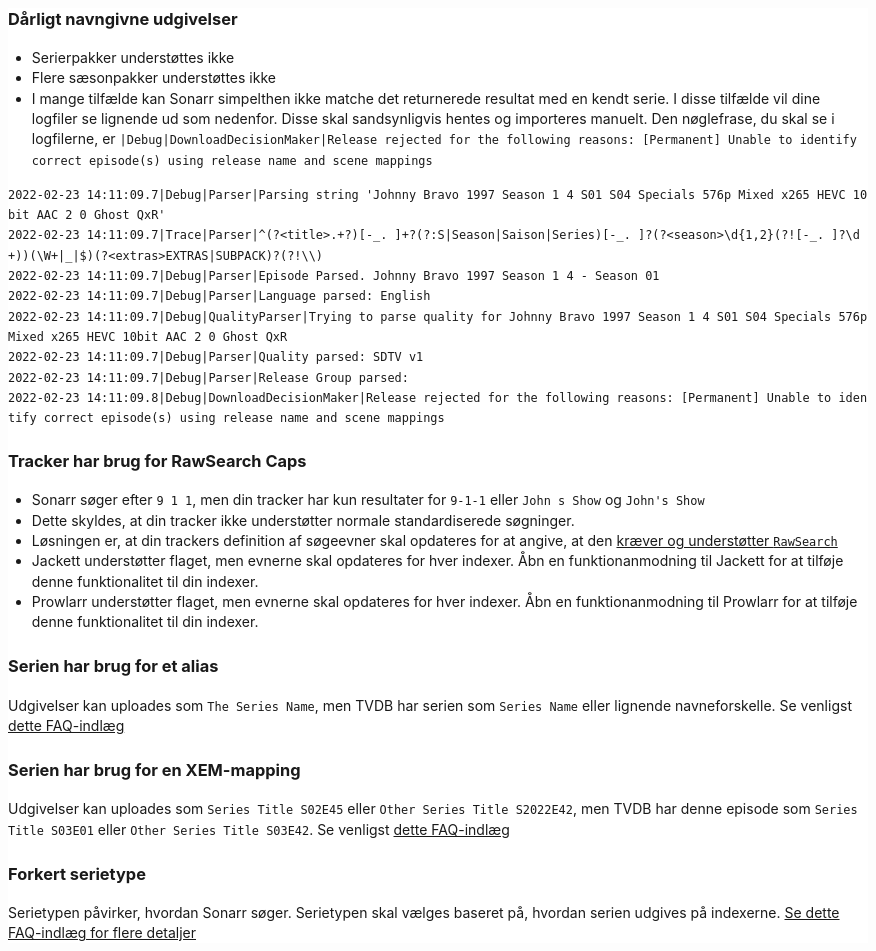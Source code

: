### Dårligt navngivne udgivelser

- Serierpakker understøttes ikke
- Flere sæsonpakker understøttes ikke
- I mange tilfælde kan Sonarr simpelthen ikke matche det returnerede resultat med en kendt serie. I disse tilfælde vil dine logfiler se lignende ud som nedenfor. Disse skal sandsynligvis hentes og importeres manuelt. Den nøglefrase, du skal se i logfilerne, er `|Debug|DownloadDecisionMaker|Release rejected for the following reasons: [Permanent] Unable to identify correct episode(s) using release name and scene mappings`

```none
2022-02-23 14:11:09.7|Debug|Parser|Parsing string 'Johnny Bravo 1997 Season 1 4 S01 S04 Specials 576p Mixed x265 HEVC 10bit AAC 2 0 Ghost QxR'
2022-02-23 14:11:09.7|Trace|Parser|^(?<title>.+?)[-_. ]+?(?:S|Season|Saison|Series)[-_. ]?(?<season>\d{1,2}(?![-_. ]?\d+))(\W+|_|$)(?<extras>EXTRAS|SUBPACK)?(?!\\)
2022-02-23 14:11:09.7|Debug|Parser|Episode Parsed. Johnny Bravo 1997 Season 1 4 - Season 01 
2022-02-23 14:11:09.7|Debug|Parser|Language parsed: English
2022-02-23 14:11:09.7|Debug|QualityParser|Trying to parse quality for Johnny Bravo 1997 Season 1 4 S01 S04 Specials 576p Mixed x265 HEVC 10bit AAC 2 0 Ghost QxR
2022-02-23 14:11:09.7|Debug|Parser|Quality parsed: SDTV v1
2022-02-23 14:11:09.7|Debug|Parser|Release Group parsed: 
2022-02-23 14:11:09.8|Debug|DownloadDecisionMaker|Release rejected for the following reasons: [Permanent] Unable to identify correct episode(s) using release name and scene mappings
```

### Tracker har brug for RawSearch Caps

- Sonarr søger efter `9 1 1`, men din tracker har kun resultater for `9-1-1` eller `John s Show` og `John's Show`
- Dette skyldes, at din tracker ikke understøtter normale standardiserede søgninger.
- Løsningen er, at din trackers definition af søgeevner skal opdateres for at angive, at den [kræver og understøtter `RawSearch`](https://github.com/Sonarr/Sonarr/issues/1225#issuecomment-981153943)
- Jackett understøtter flaget, men evnerne skal opdateres for hver indexer. Åbn en funktionanmodning til Jackett for at tilføje denne funktionalitet til din indexer.
- Prowlarr understøtter flaget, men evnerne skal opdateres for hver indexer. Åbn en funktionanmodning til Prowlarr for at tilføje denne funktionalitet til din indexer.

### Serien har brug for et alias

Udgivelser kan uploades som `The Series Name`, men TVDB har serien som `Series Name` eller lignende navneforskelle. Se venligst [dette FAQ-indlæg](/sonarr/faq#why-cannot-sonarr-import-episode-files-for-series-x-why-cannot-sonarr-find-releases-for-series-x)

### Serien har brug for en XEM-mapping

Udgivelser kan uploades som `Series Title S02E45` eller `Other Series Title S2022E42`, men TVDB har denne episode som `Series Title S03E01` eller `Other Series Title S03E42`. Se venligst [dette FAQ-indlæg](/sonarr/faq#how-does-sonarr-handle-scene-numbering-issues-american-dad-etc)

### Forkert serietype

Serietypen påvirker, hvordan Sonarr søger. Serietypen skal vælges baseret på, hvordan serien udgives på indexerne.
[Se dette FAQ-indlæg for flere detaljer](/sonarr/faq#whats-the-different-series-types)
